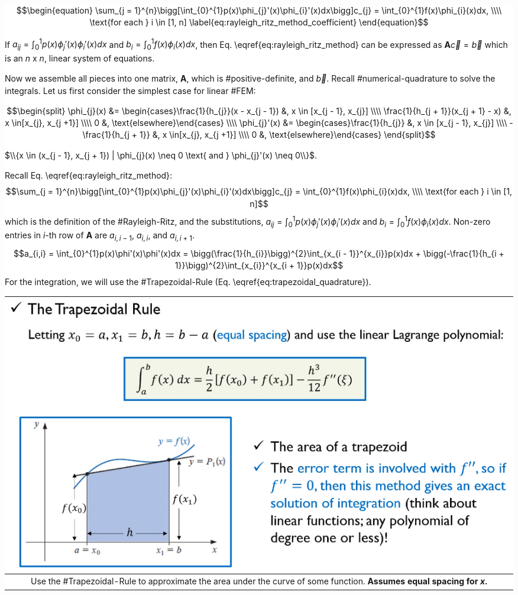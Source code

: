 $$\begin{equation}
\sum_{j = 1}^{n}\bigg[\int_{0}^{1}p(x)\phi_{j}'(x)\phi_{i}'(x)dx\bigg]c_{j} = \int_{0}^{1}f(x)\phi_{i}(x)dx, \\\\ \text{for each } i \in [1, n]
\label{eq:rayleigh_ritz_method_coefficient}
\end{equation}$$

If $a_{ij} = \int_{0}^{1}p(x)\phi_{j}'(x)\phi_{i}'(x)dx$ and $b_{i} = \int_{0}^{1}f(x)\phi_{i}(x)dx$, then Eq. \eqref{eq:rayleigh_ritz_method} can be expressed as $\mathbf{A}\vec{c} = \vec{b}$ which is an $n \text{ x } n$, linear system of equations.

Now we assemble all pieces into one matrix, $\mathbf{A}$, which is #positive-definite, and $\vec{b}$. Recall #numerical-quadrature to solve the integrals. Let us first consider the simplest case for linear #FEM:

$$\begin{split}
\phi_{j}(x) &= \begin{cases}\frac{1}{h_{j}}(x - x_{j - 1}) &, x \in [x_{j - 1}, x_{j}] \\\\ \frac{1}{h_{j + 1}}(x_{j + 1} - x) &, x \in[x_{j}, x_{j +1}] \\\\ 0 &, \text{elsewhere}\end{cases} \\\\
\phi_{j}'(x) &= \begin{cases}\frac{1}{h_{j}} &, x \in [x_{j - 1}, x_{j}] \\\\ -\frac{1}{h_{j + 1}} &, x \in[x_{j}, x_{j +1}] \\\\ 0 &, \text{elsewhere}\end{cases}
\end{split}$$

$\\{x \in (x_{j - 1}, x_{j + 1}) | \phi_{j}(x) \neq 0 \text{ and } \phi_{j}'(x) \neq 0\\}$.

Recall Eq. \eqref{eq:rayleigh_ritz_method}: $$\sum_{j = 1}^{n}\bigg[\int_{0}^{1}p(x)\phi_{j}'(x)\phi_{i}'(x)dx\bigg]c_{j} = \int_{0}^{1}f(x)\phi_{i}(x)dx, \\\\ \text{for each } i \in [1, n]$$ which is the definition of the #Rayleigh-Ritz, and the substitutions, $a_{ij} = \int_{0}^{1}p(x)\phi_{j}'(x)\phi_{i}'(x)dx$ and $b_{i} = \int_{0}^{1}f(x)\phi_{i}(x)dx$. Non-zero entries in $i$-th row of $\mathbf{A}$ are $a_{i, i-1}$, $a_{i, i}$, and $a_{i, i + 1}$. $$a_{i,i} = \int_{0}^{1}p(x)\phi'(x)\phi'(x)dx = \bigg(\frac{1}{h_{i}}\bigg)^{2}\int_{x_{i - 1}}^{x_{i}}p(x)dx + \bigg(-\frac{1}{h_{i + 1}}\bigg)^{2}\int_{x_{i}}^{x_{i + 1}}p(x)dx$$ For the integration, we will use the #Trapezoidal-Rule (Eq. \eqref{eq:trapezoidal_quadrature}).

| ![](../../attachments/engr-704-001-partial-differential-equations/trapezoidal_rule_211027_173438_EST.png) |
|:--:|
| Use the #Trapezoidal-Rule to approximate the area under the curve of some function. **Assumes equal spacing for $x$.** |
